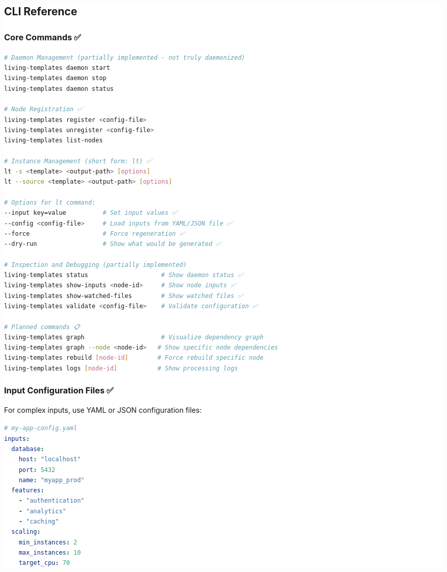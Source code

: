 ## CLI Reference

### Core Commands ✅

```bash
# Daemon Management (partially implemented - not truly daemonized)
living-templates daemon start
living-templates daemon stop
living-templates daemon status

# Node Registration ✅
living-templates register <config-file>
living-templates unregister <config-file>
living-templates list-nodes

# Instance Management (short form: lt) ✅
lt -s <template> <output-path> [options]
lt --source <template> <output-path> [options]

# Options for lt command:
--input key=value          # Set input values ✅
--config <config-file>     # Load inputs from YAML/JSON file ✅
--force                    # Force regeneration ✅
--dry-run                  # Show what would be generated ✅

# Inspection and Debugging (partially implemented)
living-templates status                    # Show daemon status ✅
living-templates show-inputs <node-id>     # Show node inputs ✅
living-templates show-watched-files        # Show watched files ✅
living-templates validate <config-file>    # Validate configuration ✅

# Planned commands 📋
living-templates graph                     # Visualize dependency graph
living-templates graph --node <node-id>   # Show specific node dependencies
living-templates rebuild [node-id]        # Force rebuild specific node
living-templates logs [node-id]           # Show processing logs
```

### Input Configuration Files ✅

For complex inputs, use YAML or JSON configuration files:

```yaml
# my-app-config.yaml
inputs:
  database:
    host: "localhost"
    port: 5432
    name: "myapp_prod"
  features:
    - "authentication"
    - "analytics"
    - "caching"
  scaling:
    min_instances: 2
    max_instances: 10
    target_cpu: 70
```
